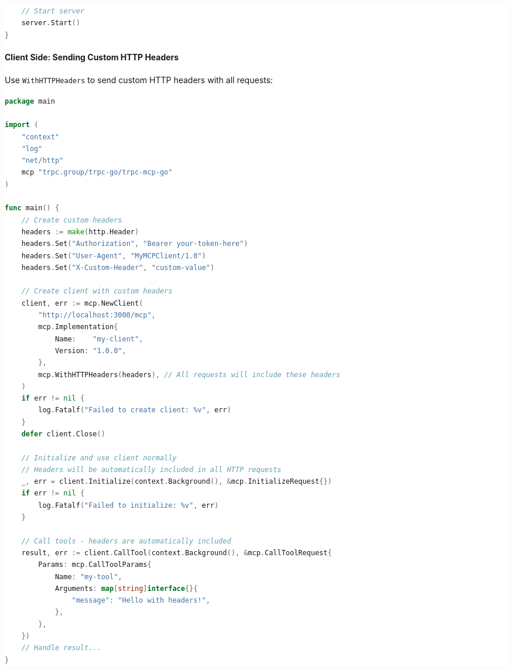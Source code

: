 ```go
	// Start server
	server.Start()
}
```

#### Client Side: Sending Custom HTTP Headers

Use `WithHTTPHeaders` to send custom HTTP headers with all requests:

```go
package main

import (
	"context"
	"log"
	"net/http"
	mcp "trpc.group/trpc-go/trpc-mcp-go"
)

func main() {
	// Create custom headers
	headers := make(http.Header)
	headers.Set("Authorization", "Bearer your-token-here")
	headers.Set("User-Agent", "MyMCPClient/1.0")
	headers.Set("X-Custom-Header", "custom-value")
	
	// Create client with custom headers
	client, err := mcp.NewClient(
		"http://localhost:3000/mcp",
		mcp.Implementation{
			Name:    "my-client",
			Version: "1.0.0",
		},
		mcp.WithHTTPHeaders(headers), // All requests will include these headers
	)
	if err != nil {
		log.Fatalf("Failed to create client: %v", err)
	}
	defer client.Close()
	
	// Initialize and use client normally
	// Headers will be automatically included in all HTTP requests
	_, err = client.Initialize(context.Background(), &mcp.InitializeRequest{})
	if err != nil {
		log.Fatalf("Failed to initialize: %v", err)
	}
	
	// Call tools - headers are automatically included
	result, err := client.CallTool(context.Background(), &mcp.CallToolRequest{
		Params: mcp.CallToolParams{
			Name: "my-tool",
			Arguments: map[string]interface{}{
				"message": "Hello with headers!",
			},
		},
	})
	// Handle result...
}
```
